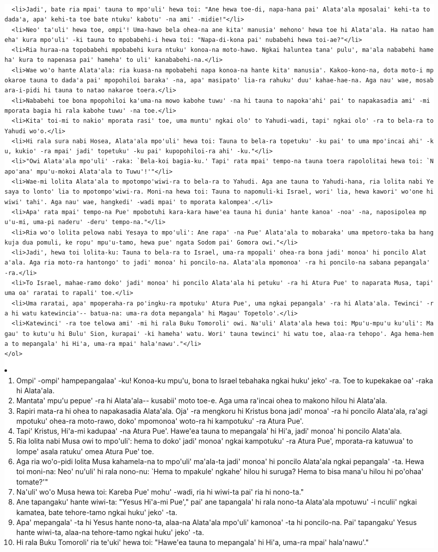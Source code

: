       <li>Jadi', bate ria mpai' tauna to mpo'uli' hewa toi: "Ane hewa toe-di, napa-hana pai' Alata'ala mposalai' kehi-ta to dada'a, apa' kehi-ta toe bate ntuku' kabotu' -na ami' -midie!"</li>
      <li>Neo' ta'uli' hewa toe, ompi'! Uma-hawo bela ohea-na ane kita' manusia' mehono' hewa toe hi Alata'ala. Ha natao hameha' kura mpo'uli' -ki tauna to mpobabehi-i hewa toi: "Napa-di-kona pai' nubabehi hewa toi-ae?"</li>
      <li>Ria huraa-na topobabehi mpobabehi kura ntuku' konoa-na moto-hawo. Ngkai haluntea tana' pulu', ma'ala nababehi hameha' kura to napenasa pai' hameha' to uli' kanababehi-na.</li>
      <li>Wae wo'o hante Alata'ala: ria kuasa-na mpobabehi napa konoa-na hante kita' manusia'. Kakoo-kono-na, dota moto-i mpokaroe tauna to dada'a pai' mpopohiloi baraka' -na, apa' masipato' lia-ra rahuku' duu' kahae-hae-na. Aga nau' wae, mosabara-i-pidi hi tauna to natao nakaroe toera.</li>
      <li>Nababehi toe bona mpopohiloi ka'uma-na mowo kabohe tuwu' -na hi tauna to napoka'ahi' pai' to napakasadia ami' -mi mporata bagia hi rala kabohe tuwu' -na toe.</li>
      <li>Kita' toi-mi to nakio' mporata rasi' toe, uma muntu' ngkai olo' to Yahudi-wadi, tapi' ngkai olo' -ra to bela-ra to Yahudi wo'o.</li>
      <li>Hi rala sura nabi Hosea, Alata'ala mpo'uli' hewa toi: Tauna to bela-ra topetuku' -ku pai' to uma mpo'incai ahi' -ku, kukio' -ra mpai' jadi' topetuku' -ku pai' kupopohiloi-ra ahi' -ku."</li>
      <li>"Owi Alata'ala mpo'uli' -raka: `Bela-koi bagia-ku.' Tapi' rata mpai' tempo-na tauna toera rapololitai hewa toi: `Napo'ana' mpu'u-mokoi Alata'ala to Tuwu'!'"</li>
      <li>Wae-mi lolita Alata'ala to mpotompo'wiwi-ra to bela-ra to Yahudi. Aga ane tauna to Yahudi-hana, ria lolita nabi Yesaya to lonto' lia to mpotompo'wiwi-ra. Moni-na hewa toi: Tauna to napomuli-ki Israel, wori' lia, hewa kawori' wo'one hi wiwi' tahi'. Aga nau' wae, hangkedi' -wadi mpai' to mporata kalompea'.</li>
      <li>Apa' rata mpai' tempo-na Pue' mpobotuhi kara-kara hawe'ea tauna hi dunia' hante kanoa' -noa' -na, naposipolea mpu'u-mi, uma-pi naderu' -deru' tempo-na."</li>
      <li>Ria wo'o lolita pelowa nabi Yesaya to mpo'uli': Ane rapa' -na Pue' Alata'ala to mobaraka' uma mpetoro-taka ba hangkuja dua pomuli, ke ropu' mpu'u-tamo, hewa pue' ngata Sodom pai' Gomora owi."</li>
      <li>Jadi', hewa toi lolita-ku: Tauna to bela-ra to Israel, uma-ra mpopali' ohea-ra bona jadi' monoa' hi poncilo Alata'ala. Aga ria moto-ra hantongo' to jadi' monoa' hi poncilo-na. Alata'ala mpomonoa' -ra hi poncilo-na sabana pepangala' -ra.</li>
      <li>To Israel, mahae-ramo doko' jadi' monoa' hi poncilo Alata'ala hi petuku' -ra hi Atura Pue' to naparata Musa, tapi' uma oa' raratai to rapali' toe.</li>
      <li>Uma raratai, apa' mpoperaha-ra po'ingku-ra mpotuku' Atura Pue', uma ngkai pepangala' -ra hi Alata'ala. Tewinci' -ra hi watu katewincia'-- batua-na: uma-ra dota mepangala' hi Magau' Topetolo'.</li>
      <li>Katewinci' -ra toe telowa ami' -mi hi rala Buku Tomoroli' owi. Na'uli' Alata'ala hewa toi: Mpu'u-mpu'u ku'uli': Magau' to kutu'u hi Bulu' Sion, kurapai' -ki hameha' watu. Wori' tauna tewinci' hi watu toe, alaa-ra tehopo'. Aga hema-hema to mepangala' hi Hi'a, uma-ra mpai' hala'nawu'."</li>
    </ol>
  </li>
  <li>
    <ol>
      <li>Ompi' -ompi' hampepangalaa' -ku! Konoa-ku mpu'u, bona to Israel tebahaka ngkai huku' jeko' -ra. Toe to kupekakae oa' -raka hi Alata'ala.</li>
      <li>Mantata' mpu'u pepue' -ra hi Alata'ala-- kusabii' moto toe-e. Aga uma ra'incai ohea to makono hilou hi Alata'ala.</li>
      <li>Rapiri mata-ra hi ohea to napakasadia Alata'ala. Oja' -ra mengkoru hi Kristus bona jadi' monoa' -ra hi poncilo Alata'ala, ra'agi mpotuku' ohea-ra moto-rawo, doko' mpomonoa' woto-ra hi kampotuku' -ra Atura Pue'.</li>
      <li>Tapi' Kristus, Hi'a-mi kadupaa' -na Atura Pue'. Hawe'ea tauna to mepangala' hi Hi'a, jadi' monoa' hi poncilo Alata'ala.</li>
      <li>Ria lolita nabi Musa owi to mpo'uli': hema to doko' jadi' monoa' ngkai kampotuku' -ra Atura Pue', mporata-ra katuwua' to lompe' asala ratuku' omea Atura Pue' toe.</li>
      <li>Aga ria wo'o-pidi lolita Musa kahamela-na to mpo'uli' ma'ala-ta jadi' monoa' hi poncilo Alata'ala ngkai pepangala' -ta. Hewa toi moni-na: Neo' nu'uli' hi rala nono-nu: `Hema to mpakule' ngkahe' hilou hi suruga? Hema to bisa mana'u hilou hi po'ohaa' tomate?'"</li>
      <li>Na'uli' wo'o Musa hewa toi: Kareba Pue' mohu' -wadi, ria hi wiwi-ta pai' ria hi nono-ta."</li>
      <li>Ane tapangaku' hante wiwi-ta: "Yesus Hi'a-mi Pue'," pai' ane tapangala' hi rala nono-ta Alata'ala mpotuwu' -i nculii' ngkai kamatea, bate tehore-tamo ngkai huku' jeko' -ta.</li>
      <li>Apa' mepangala' -ta hi Yesus hante nono-ta, alaa-na Alata'ala mpo'uli' kamonoa' -ta hi poncilo-na. Pai' tapangaku' Yesus hante wiwi-ta, alaa-na tehore-tamo ngkai huku' jeko' -ta.</li>
      <li>Hi rala Buku Tomoroli' ria te'uki' hewa toi: "Hawe'ea tauna to mepangala' hi Hi'a, uma-ra mpai' hala'nawu'."</li>